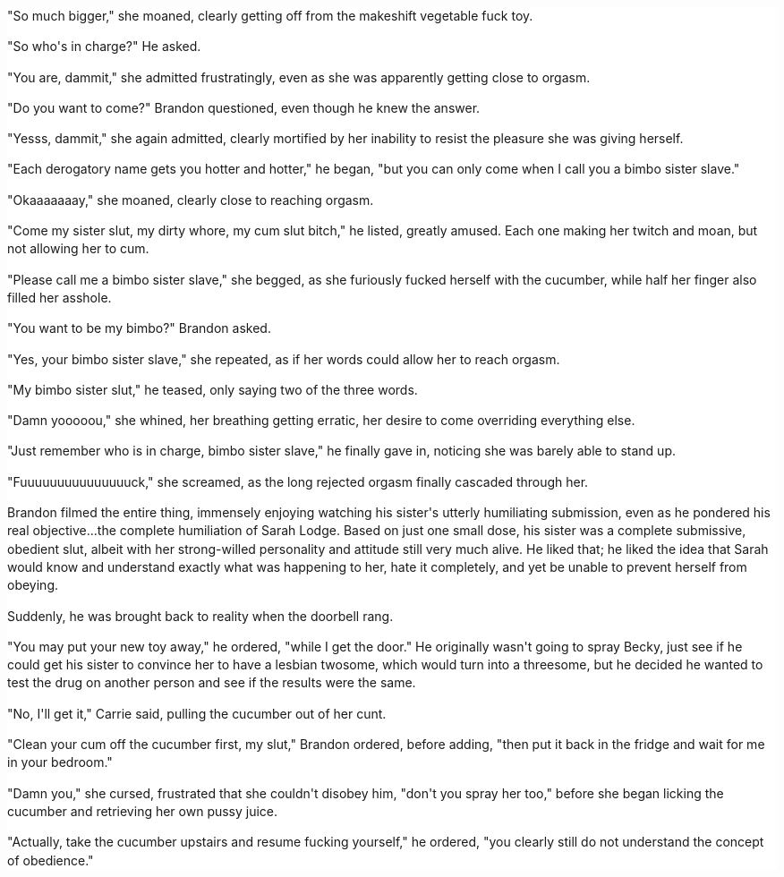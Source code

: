 "So much bigger," she moaned, clearly getting off from the makeshift vegetable fuck toy. 

"So who's in charge?" He asked. 

"You are, dammit," she admitted frustratingly, even as she was apparently getting close to orgasm. 

"Do you want to come?" Brandon questioned, even though he knew the answer. 

"Yesss, dammit," she again admitted, clearly mortified by her inability to resist the pleasure she was giving herself. 

"Each derogatory name gets you hotter and hotter," he began, "but you can only come when I call you a bimbo sister slave." 

"Okaaaaaaay," she moaned, clearly close to reaching orgasm. 

"Come my sister slut, my dirty whore, my cum slut bitch," he listed, greatly amused. Each one making her twitch and moan, but not allowing her to cum. 

"Please call me a bimbo sister slave," she begged, as she furiously fucked herself with the cucumber, while half her finger also filled her asshole. 

"You want to be my bimbo?" Brandon asked. 

"Yes, your bimbo sister slave," she repeated, as if her words could allow her to reach orgasm. 

"My bimbo sister slut," he teased, only saying two of the three words. 

"Damn yooooou," she whined, her breathing getting erratic, her desire to come overriding everything else. 

"Just remember who is in charge, bimbo sister slave," he finally gave in, noticing she was barely able to stand up. 

"Fuuuuuuuuuuuuuuuck," she screamed, as the long rejected orgasm finally cascaded through her. 

Brandon filmed the entire thing, immensely enjoying watching his sister's utterly humiliating submission, even as he pondered his real objective...the complete humiliation of Sarah Lodge. Based on just one small dose, his sister was a complete submissive, obedient slut, albeit with her strong-willed personality and attitude still very much alive. He liked that; he liked the idea that Sarah would know and understand exactly what was happening to her, hate it completely, and yet be unable to prevent herself from obeying. 

Suddenly, he was brought back to reality when the doorbell rang. 

"You may put your new toy away," he ordered, "while I get the door." He originally wasn't going to spray Becky, just see if he could get his sister to convince her to have a lesbian twosome, which would turn into a threesome, but he decided he wanted to test the drug on another person and see if the results were the same. 

"No, I'll get it," Carrie said, pulling the cucumber out of her cunt. 

"Clean your cum off the cucumber first, my slut," Brandon ordered, before adding, "then put it back in the fridge and wait for me in your bedroom." 

"Damn you," she cursed, frustrated that she couldn't disobey him, "don't you spray her too," before she began licking the cucumber and retrieving her own pussy juice. 

"Actually, take the cucumber upstairs and resume fucking yourself," he ordered, "you clearly still do not understand the concept of obedience." 
